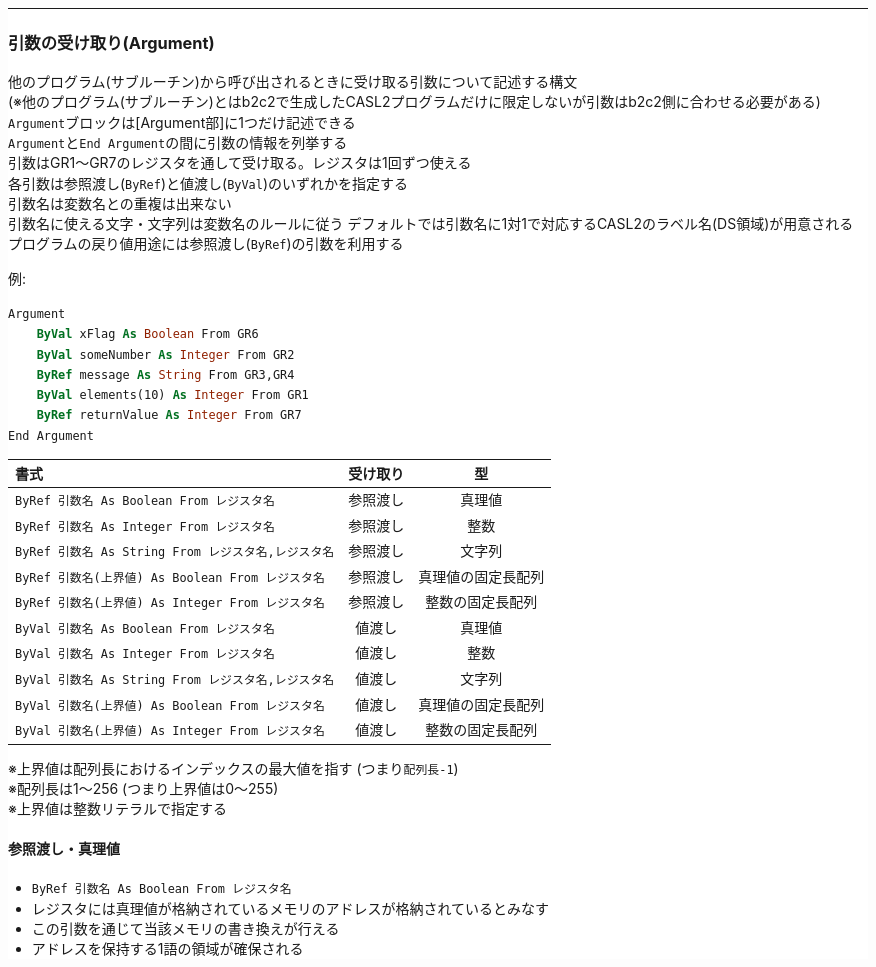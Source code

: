 --------------------------------------------------------------------------------

### 引数の受け取り(Argument)

他のプログラム(サブルーチン)から呼び出されるときに受け取る引数について記述する構文  
(※他のプログラム(サブルーチン)とはb2c2で生成したCASL2プログラムだけに限定しないが引数はb2c2側に合わせる必要がある)  
`Argument`ブロックは[Argument部]に1つだけ記述できる  
`Argument`と`End Argument`の間に引数の情報を列挙する  
引数はGR1～GR7のレジスタを通して受け取る。レジスタは1回ずつ使える    
各引数は参照渡し(`ByRef`)と値渡し(`ByVal`)のいずれかを指定する  
引数名は変数名との重複は出来ない  
引数名に使える文字・文字列は変数名のルールに従う
デフォルトでは引数名に1対1で対応するCASL2のラベル名(DS領域)が用意される  
プログラムの戻り値用途には参照渡し(`ByRef`)の引数を利用する  
  
    
例:
```vb
Argument
    ByVal xFlag As Boolean From GR6
    ByVal someNumber As Integer From GR2
    ByRef message As String From GR3,GR4
    ByVal elements(10) As Integer From GR1
    ByRef returnValue As Integer From GR7
End Argument
```

| 書式                                                | 受け取り | 型                 |
|:----------------------------------------------------|:--------:|:------------------:|
| `ByRef 引数名 As Boolean From レジスタ名`           | 参照渡し | 真理値             |
| `ByRef 引数名 As Integer From レジスタ名`           | 参照渡し | 整数               |
| `ByRef 引数名 As String From レジスタ名,レジスタ名` | 参照渡し | 文字列             |
| `ByRef 引数名(上界値) As Boolean From レジスタ名`   | 参照渡し | 真理値の固定長配列 |
| `ByRef 引数名(上界値) As Integer From レジスタ名`   | 参照渡し | 整数の固定長配列   |
| `ByVal 引数名 As Boolean From レジスタ名`           | 値渡し   | 真理値             |
| `ByVal 引数名 As Integer From レジスタ名`           | 値渡し   | 整数               |
| `ByVal 引数名 As String From レジスタ名,レジスタ名` | 値渡し   | 文字列             |
| `ByVal 引数名(上界値) As Boolean From レジスタ名`   | 値渡し   | 真理値の固定長配列 |
| `ByVal 引数名(上界値) As Integer From レジスタ名`   | 値渡し   | 整数の固定長配列   |

※上界値は配列長におけるインデックスの最大値を指す (つまり`配列長-1`)  
※配列長は1～256 (つまり上界値は0～255)  
※上界値は整数リテラルで指定する  

#### 参照渡し・真理値
 - `ByRef 引数名 As Boolean From レジスタ名`
 - レジスタには真理値が格納されているメモリのアドレスが格納されているとみなす
 - この引数を通じて当該メモリの書き換えが行える
 - アドレスを保持する1語の領域が確保される
 